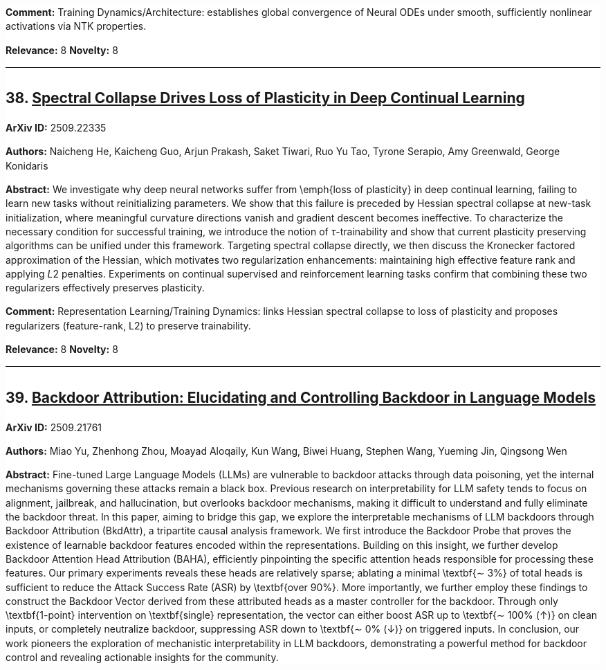 **Comment:** Training Dynamics/Architecture: establishes global convergence of Neural ODEs under smooth, sufficiently nonlinear activations via NTK properties.

**Relevance:** 8
**Novelty:** 8

---

## 38. [Spectral Collapse Drives Loss of Plasticity in Deep Continual Learning](https://arxiv.org/abs/2509.22335) <a id="link38"></a>

**ArXiv ID:** 2509.22335

**Authors:** Naicheng He, Kaicheng Guo, Arjun Prakash, Saket Tiwari, Ruo Yu Tao, Tyrone Serapio, Amy Greenwald, George Konidaris

**Abstract:** We investigate why deep neural networks suffer from \emph{loss of plasticity} in deep continual learning, failing to learn new tasks without reinitializing parameters. We show that this failure is preceded by Hessian spectral collapse at new-task initialization, where meaningful curvature directions vanish and gradient descent becomes ineffective. To characterize the necessary condition for successful training, we introduce the notion of $\tau$-trainability and show that current plasticity preserving algorithms can be unified under this framework. Targeting spectral collapse directly, we then discuss the Kronecker factored approximation of the Hessian, which motivates two regularization enhancements: maintaining high effective feature rank and applying $L2$ penalties. Experiments on continual supervised and reinforcement learning tasks confirm that combining these two regularizers effectively preserves plasticity.

**Comment:** Representation Learning/Training Dynamics: links Hessian spectral collapse to loss of plasticity and proposes regularizers (feature-rank, L2) to preserve trainability.

**Relevance:** 8
**Novelty:** 8

---

## 39. [Backdoor Attribution: Elucidating and Controlling Backdoor in Language Models](https://arxiv.org/abs/2509.21761) <a id="link39"></a>

**ArXiv ID:** 2509.21761

**Authors:** Miao Yu, Zhenhong Zhou, Moayad Aloqaily, Kun Wang, Biwei Huang, Stephen Wang, Yueming Jin, Qingsong Wen

**Abstract:** Fine-tuned Large Language Models (LLMs) are vulnerable to backdoor attacks through data poisoning, yet the internal mechanisms governing these attacks remain a black box. Previous research on interpretability for LLM safety tends to focus on alignment, jailbreak, and hallucination, but overlooks backdoor mechanisms, making it difficult to understand and fully eliminate the backdoor threat. In this paper, aiming to bridge this gap, we explore the interpretable mechanisms of LLM backdoors through Backdoor Attribution (BkdAttr), a tripartite causal analysis framework. We first introduce the Backdoor Probe that proves the existence of learnable backdoor features encoded within the representations. Building on this insight, we further develop Backdoor Attention Head Attribution (BAHA), efficiently pinpointing the specific attention heads responsible for processing these features. Our primary experiments reveals these heads are relatively sparse; ablating a minimal \textbf{$\sim$ 3%} of total heads is sufficient to reduce the Attack Success Rate (ASR) by \textbf{over 90%}. More importantly, we further employ these findings to construct the Backdoor Vector derived from these attributed heads as a master controller for the backdoor. Through only \textbf{1-point} intervention on \textbf{single} representation, the vector can either boost ASR up to \textbf{$\sim$ 100% ($\uparrow$)} on clean inputs, or completely neutralize backdoor, suppressing ASR down to \textbf{$\sim$ 0% ($\downarrow$)} on triggered inputs. In conclusion, our work pioneers the exploration of mechanistic interpretability in LLM backdoors, demonstrating a powerful method for backdoor control and revealing actionable insights for the community.

